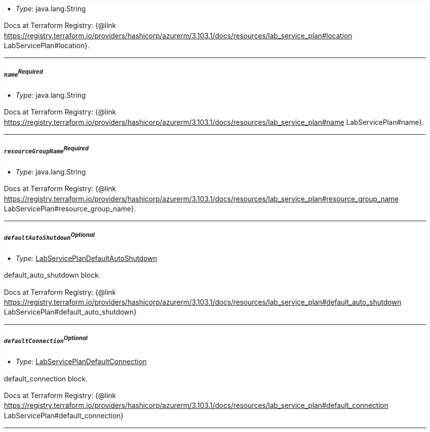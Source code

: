 - *Type:* java.lang.String

Docs at Terraform Registry: {@link https://registry.terraform.io/providers/hashicorp/azurerm/3.103.1/docs/resources/lab_service_plan#location LabServicePlan#location}.

---

##### `name`<sup>Required</sup> <a name="name" id="@cdktf/provider-azurerm.labServicePlan.LabServicePlan.Initializer.parameter.name"></a>

- *Type:* java.lang.String

Docs at Terraform Registry: {@link https://registry.terraform.io/providers/hashicorp/azurerm/3.103.1/docs/resources/lab_service_plan#name LabServicePlan#name}.

---

##### `resourceGroupName`<sup>Required</sup> <a name="resourceGroupName" id="@cdktf/provider-azurerm.labServicePlan.LabServicePlan.Initializer.parameter.resourceGroupName"></a>

- *Type:* java.lang.String

Docs at Terraform Registry: {@link https://registry.terraform.io/providers/hashicorp/azurerm/3.103.1/docs/resources/lab_service_plan#resource_group_name LabServicePlan#resource_group_name}.

---

##### `defaultAutoShutdown`<sup>Optional</sup> <a name="defaultAutoShutdown" id="@cdktf/provider-azurerm.labServicePlan.LabServicePlan.Initializer.parameter.defaultAutoShutdown"></a>

- *Type:* <a href="#@cdktf/provider-azurerm.labServicePlan.LabServicePlanDefaultAutoShutdown">LabServicePlanDefaultAutoShutdown</a>

default_auto_shutdown block.

Docs at Terraform Registry: {@link https://registry.terraform.io/providers/hashicorp/azurerm/3.103.1/docs/resources/lab_service_plan#default_auto_shutdown LabServicePlan#default_auto_shutdown}

---

##### `defaultConnection`<sup>Optional</sup> <a name="defaultConnection" id="@cdktf/provider-azurerm.labServicePlan.LabServicePlan.Initializer.parameter.defaultConnection"></a>

- *Type:* <a href="#@cdktf/provider-azurerm.labServicePlan.LabServicePlanDefaultConnection">LabServicePlanDefaultConnection</a>

default_connection block.

Docs at Terraform Registry: {@link https://registry.terraform.io/providers/hashicorp/azurerm/3.103.1/docs/resources/lab_service_plan#default_connection LabServicePlan#default_connection}

---
